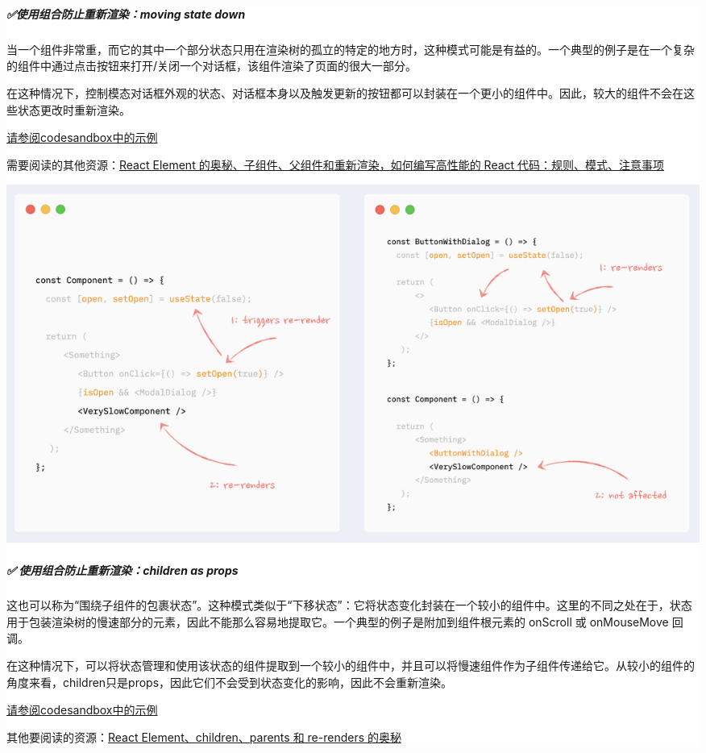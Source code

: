

##### ✅使用组合防止重新渲染：moving state down

当一个组件非常重，而它的其中一个部分状态只用在渲染树的孤立的特定的地方时，这种模式可能是有益的。一个典型的例子是在一个复杂的组件中通过点击按钮来打开/关闭一个对话框，该组件渲染了页面的很大一部分。

在这种情况下，控制模态对话框外观的状态、对话框本身以及触发更新的按钮都可以封装在一个更小的组件中。因此，较大的组件不会在这些状态更改时重新渲染。

[请参阅codesandbox中的示例](https://codesandbox.io/p/sandbox/part-3-2-moving-state-down-vlh4gf)

需要阅读的其他资源：[React Element 的奥秘、子组件、父组件和重新渲染，如何编写高性能的 React 代码：规则、模式、注意事项](https://www.developerway.com/posts/react-elements-children-parents)

![图7](\images\react\render\7.png)

##### ✅ 使用组合防止重新渲染：children as props

这也可以称为“围绕子组件的包裹状态”。这种模式类似于“下移状态”：它将状态变化封装在一个较小的组件中。这里的不同之处在于，状态用于包装渲染树的慢速部分的元素，因此不能那么容易地提取它。一个典型的例子是附加到组件根元素的 onScroll 或 onMouseMove 回调。

在这种情况下，可以将状态管理和使用该状态的组件提取到一个较小的组件中，并且可以将慢速组件作为子组件传递给它。从较小的组件的角度来看，children只是props，因此它们不会受到状态变化的影响，因此不会重新渲染。

[请参阅codesandbox中的示例](https://codesandbox.io/s/part-3-3-children-as-props-59icyq?file=/src/App.tsx)

其他要阅读的资源：[React Element、children、parents 和 re-renders 的奥秘](https://www.developerway.com/posts/react-elements-children-parents)

